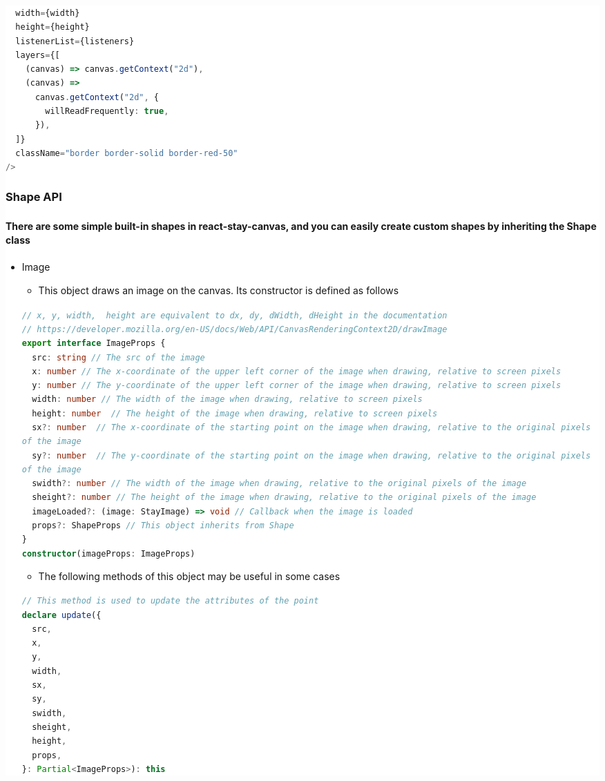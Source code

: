  ```typescript
   width={width}
   height={height}
   listenerList={listeners}
   layers={[
     (canvas) => canvas.getContext("2d"),
     (canvas) =>
       canvas.getContext("2d", {
         willReadFrequently: true,
       }),
   ]}
   className="border border-solid border-red-50"
/>
 ```

 ### Shape API

 #### There are some simple built-in shapes in react-stay-canvas, and you can easily create custom shapes by inheriting the Shape class

 - Image

   - This object draws an image on the canvas. Its constructor is defined as follows

   ```typescript
   // x, y, width,  height are equivalent to dx, dy, dWidth, dHeight in the documentation
   // https://developer.mozilla.org/en-US/docs/Web/API/CanvasRenderingContext2D/drawImage
   export interface ImageProps {
     src: string // The src of the image
     x: number // The x-coordinate of the upper left corner of the image when drawing, relative to screen pixels
     y: number // The y-coordinate of the upper left corner of the image when drawing, relative to screen pixels
     width: number // The width of the image when drawing, relative to screen pixels
     height: number  // The height of the image when drawing, relative to screen pixels
     sx?: number  // The x-coordinate of the starting point on the image when drawing, relative to the original pixels of the image
     sy?: number  // The y-coordinate of the starting point on the image when drawing, relative to the original pixels of the image
     swidth?: number // The width of the image when drawing, relative to the original pixels of the image
     sheight?: number // The height of the image when drawing, relative to the original pixels of the image
     imageLoaded?: (image: StayImage) => void // Callback when the image is loaded
     props?: ShapeProps // This object inherits from Shape
   }
   constructor(imageProps: ImageProps)
   ```

   - The following methods of this object may be useful in some cases

   ```typescript
   // This method is used to update the attributes of the point
   declare update({
     src,
     x,
     y,
     width,
     sx,
     sy,
     swidth,
     sheight,
     height,
     props,
   }: Partial<ImageProps>): this
   ```